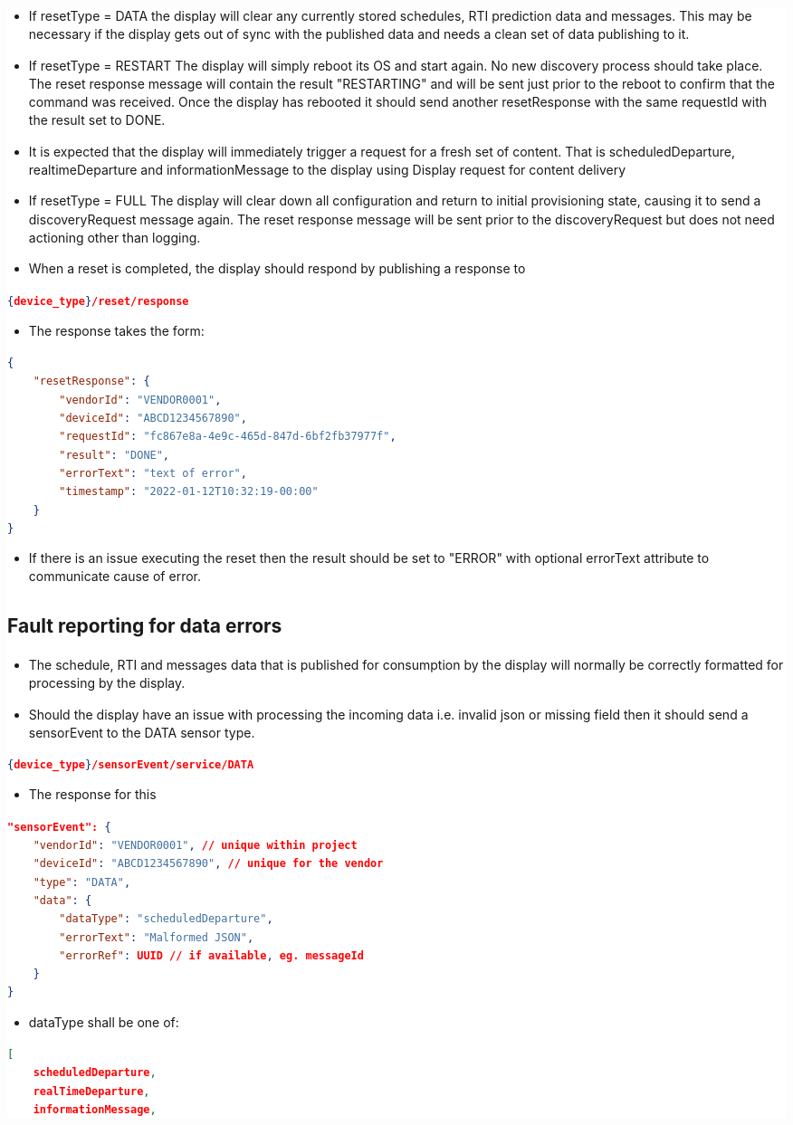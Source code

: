 ```json
```
* If resetType = DATA the display will clear any currently stored schedules, RTI prediction data and messages. This may be necessary if the display gets out of sync with the published data and needs a clean set of data publishing to it.

* If resetType = RESTART The display will simply reboot its OS and start again. No new discovery process should take place. The reset response message will contain the result "RESTARTING" and will be sent just prior to the reboot to confirm that the command was received. Once the display has rebooted it should send another resetResponse with the same requestId with the result set to DONE.

* It is expected that the display will immediately trigger a request for a fresh set of content. That is scheduledDeparture, realtimeDeparture and informationMessage to the display using Display request for content delivery

* If resetType = FULL The display will clear down all configuration and return to initial provisioning state, causing it to send a discoveryRequest message again. The reset response message will be sent prior to the discoveryRequest but does not need actioning other than logging.

* When a reset is completed, the display should respond by publishing a response to
```json
{device_type}/reset/response
```
* The response takes the form:
```json
{
	"resetResponse": {
		"vendorId": "VENDOR0001",
		"deviceId": "ABCD1234567890",
		"requestId": "fc867e8a-4e9c-465d-847d-6bf2fb37977f",
		"result": "DONE",
		"errorText": "text of error",
		"timestamp": "2022-01-12T10:32:19-00:00"
	}
}
```
* If there is an issue executing the reset then the result should be set to "ERROR" with optional errorText attribute to communicate cause of error.

## Fault reporting for data errors

* The schedule, RTI and messages data that is published for consumption by the display will normally be correctly formatted for processing by the display.

* Should the display have an issue with processing the incoming data i.e. invalid json or missing field then it should send a sensorEvent to the DATA sensor type.
```json
{device_type}/sensorEvent/service/DATA
```
* The response for this
```json
"sensorEvent": {
	"vendorId": "VENDOR0001", // unique within project
	"deviceId": "ABCD1234567890", // unique for the vendor
	"type": "DATA",
	"data": {
		"dataType": "scheduledDeparture",
		"errorText": "Malformed JSON",
		"errorRef": UUID // if available, eg. messageId
	}
}
```
* dataType shall be one of:
```json
[
	scheduledDeparture,
	realTimeDeparture,
	informationMessage,
```